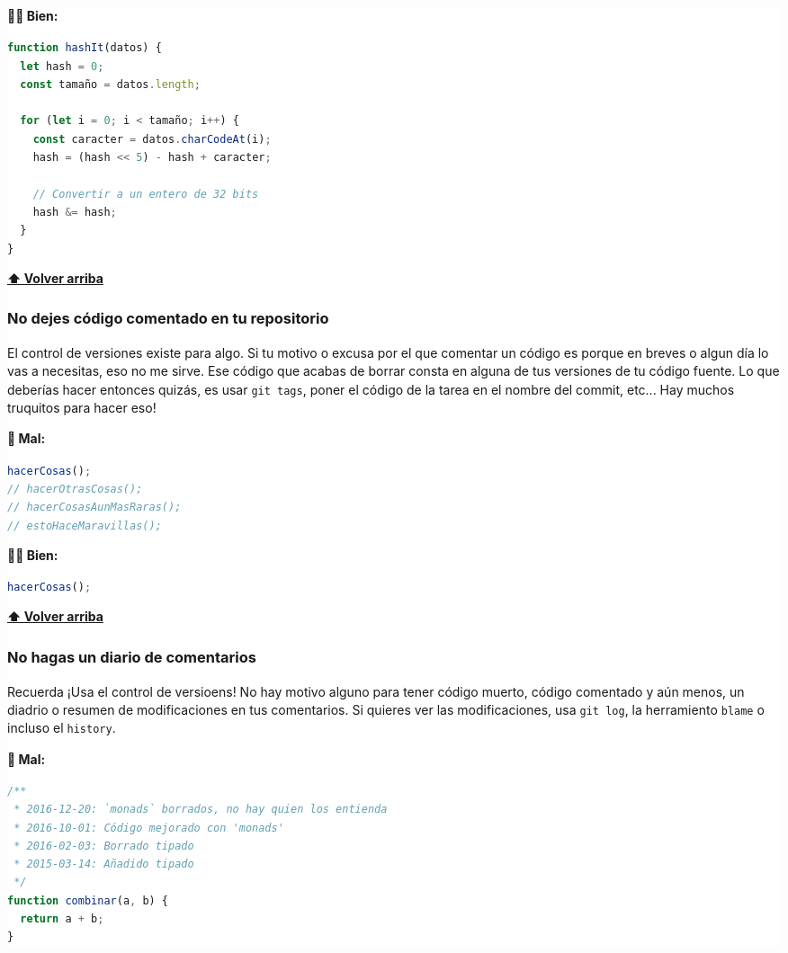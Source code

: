 **👨‍🏫 Bien:**

```javascript
function hashIt(datos) {
  let hash = 0;
  const tamaño = datos.length;

  for (let i = 0; i < tamaño; i++) {
    const caracter = datos.charCodeAt(i);
    hash = (hash << 5) - hash + caracter;

    // Convertir a un entero de 32 bits
    hash &= hash;
  }
}
```

**[⬆ Volver arriba](#contenido)**

### No dejes código comentado en tu repositorio

El control de versiones existe para algo. Si tu motivo o excusa por el que comentar
un código es porque en breves o algun día lo vas a necesitas, eso no me sirve. Ese
código que acabas de borrar consta en alguna de tus versiones de tu código fuente.
Lo que deberías hacer entonces quizás, es usar `git tags`, poner el código de la
tarea en el nombre del commit, etc... Hay muchos truquitos para hacer eso!

**🙅‍ Mal:**

```javascript
hacerCosas();
// hacerOtrasCosas();
// hacerCosasAunMasRaras();
// estoHaceMaravillas();
```

**👨‍🏫 Bien:**

```javascript
hacerCosas();
```

**[⬆ Volver arriba](#contenido)**

### No hagas un diario de comentarios

Recuerda ¡Usa el control de versioens! No hay motivo alguno para tener código
muerto, código comentado y aún menos, un diadrio o resumen de modificaciones en
tus comentarios. Si quieres ver las modificaciones, usa `git log`, la herramiento
`blame` o incluso el `history`.

**🙅‍ Mal:**

```javascript
/**
 * 2016-12-20: `monads` borrados, no hay quien los entienda
 * 2016-10-01: Código mejorado con 'monads'
 * 2016-02-03: Borrado tipado
 * 2015-03-14: Añadido tipado
 */
function combinar(a, b) {
  return a + b;
}
```
